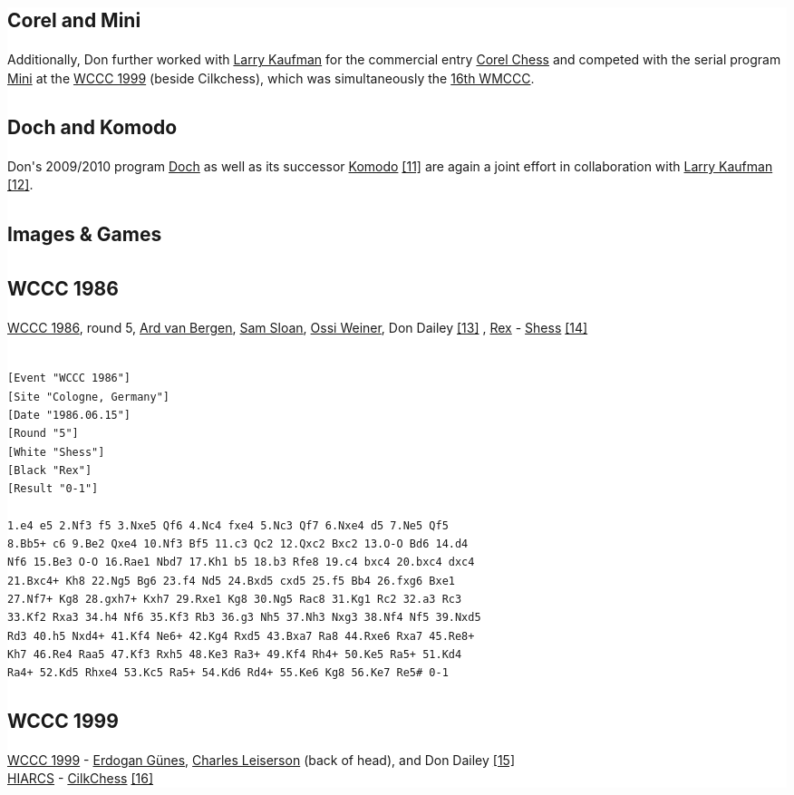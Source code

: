 ## Corel and Mini

Additionally, Don further worked with [Larry Kaufman](Larry_Kaufman "Larry Kaufman") for the commercial entry [Corel Chess](Corel_Chess "Corel Chess") and competed with the serial program [Mini](Mini "Mini") at the [WCCC 1999](WCCC_1999 "WCCC 1999") (beside Cilkchess), which was simultaneously the [16th WMCCC](WMCCC_1999 "WMCCC 1999").

## Doch and Komodo

Don's 2009/2010 program [Doch](Doch "Doch") as well as its successor [Komodo](Komodo "Komodo") <a id="cite-note-11" href="#cite-ref-11">[11]</a> are again a joint effort in collaboration with [Larry Kaufman](Larry_Kaufman "Larry Kaufman") <a id="cite-note-12" href="#cite-ref-12">[12]</a>.

## Images & Games

## WCCC 1986

[](WCCC_1986#Video "WCCC 1986#Video")
[WCCC 1986](WCCC_1986 "WCCC 1986"), round 5, [Ard van Bergen](Ard_van_Bergen "Ard van Bergen"), [Sam Sloan](Sam_Sloan "Sam Sloan"), [Ossi Weiner](Ossi_Weiner "Ossi Weiner"), Don Dailey <a id="cite-note-13" href="#cite-ref-13">[13]</a> , [Rex](Rex "Rex") - [Shess](Shess "Shess") <a id="cite-note-14" href="#cite-ref-14">[14]</a>

```

[Event "WCCC 1986"]
[Site "Cologne, Germany"]
[Date "1986.06.15"]
[Round "5"]
[White "Shess"]
[Black "Rex"]
[Result "0-1"]

1.e4 e5 2.Nf3 f5 3.Nxe5 Qf6 4.Nc4 fxe4 5.Nc3 Qf7 6.Nxe4 d5 7.Ne5 Qf5
8.Bb5+ c6 9.Be2 Qxe4 10.Nf3 Bf5 11.c3 Qc2 12.Qxc2 Bxc2 13.O-O Bd6 14.d4
Nf6 15.Be3 O-O 16.Rae1 Nbd7 17.Kh1 b5 18.b3 Rfe8 19.c4 bxc4 20.bxc4 dxc4
21.Bxc4+ Kh8 22.Ng5 Bg6 23.f4 Nd5 24.Bxd5 cxd5 25.f5 Bb4 26.fxg6 Bxe1
27.Nf7+ Kg8 28.gxh7+ Kxh7 29.Rxe1 Kg8 30.Ng5 Rac8 31.Kg1 Rc2 32.a3 Rc3
33.Kf2 Rxa3 34.h4 Nf6 35.Kf3 Rb3 36.g3 Nh5 37.Nh3 Nxg3 38.Nf4 Nf5 39.Nxd5
Rd3 40.h5 Nxd4+ 41.Kf4 Ne6+ 42.Kg4 Rxd5 43.Bxa7 Ra8 44.Rxe6 Rxa7 45.Re8+
Kh7 46.Re4 Raa5 47.Kf3 Rxh5 48.Ke3 Ra3+ 49.Kf4 Rh4+ 50.Ke5 Ra5+ 51.Kd4
Ra4+ 52.Kd5 Rhxe4 53.Kc5 Ra5+ 54.Kd6 Rd4+ 55.Ke6 Kg8 56.Ke7 Re5# 0-1

```

## WCCC 1999

[](File:HiarcsCilk1999.JPG)
[WCCC 1999](WCCC_1999 "WCCC 1999") - [Erdogan Günes](Erdogan_G%C3%BCnes "Erdogan Günes"), [Charles Leiserson](Charles_Leiserson "Charles Leiserson") (back of head), and Don Dailey <a id="cite-note-15" href="#cite-ref-15">[15]</a>\
[HIARCS](HIARCS "HIARCS") - [CilkChess](CilkChess "CilkChess") <a id="cite-note-16" href="#cite-ref-16">[16]</a>
